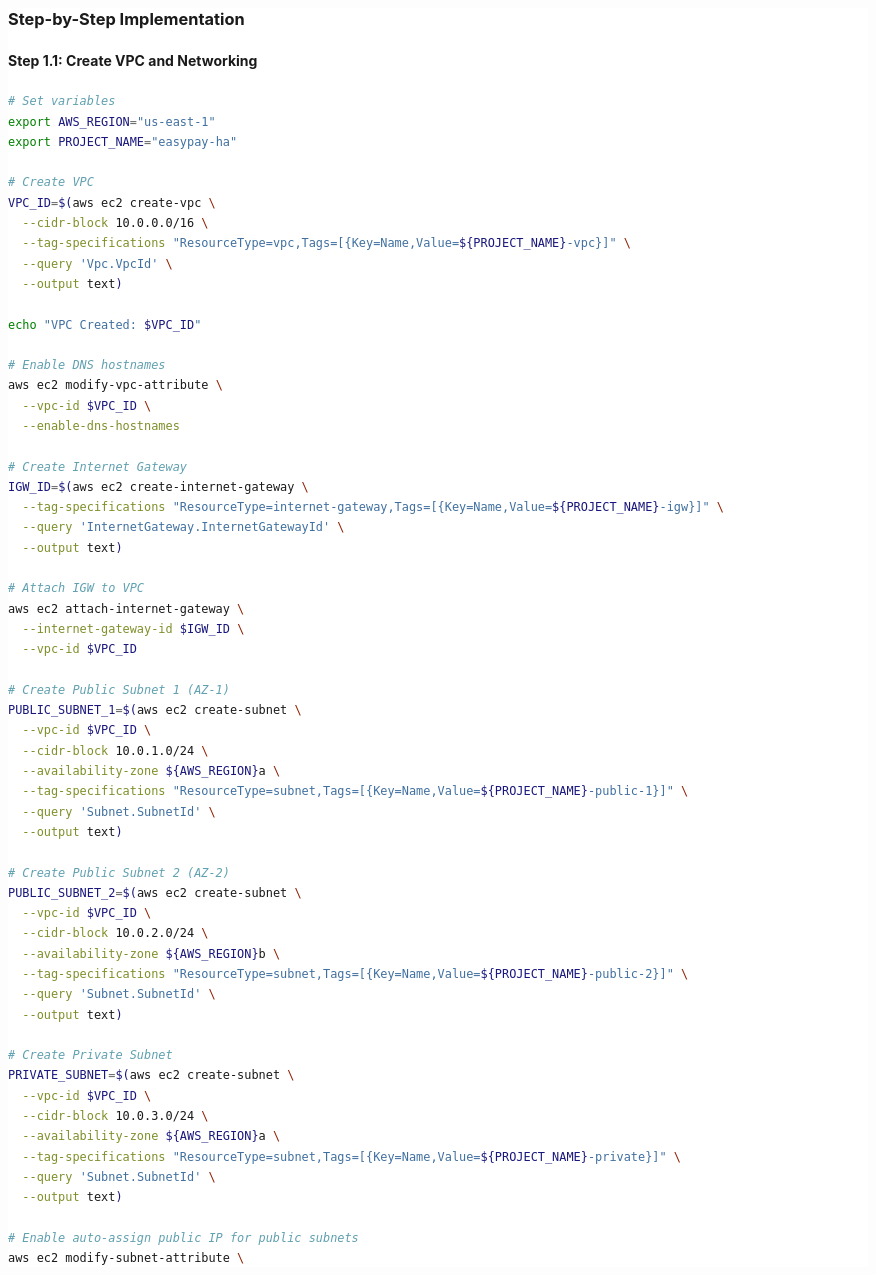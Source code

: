 ### Step-by-Step Implementation

#### Step 1.1: Create VPC and Networking
```bash
# Set variables
export AWS_REGION="us-east-1"
export PROJECT_NAME="easypay-ha"

# Create VPC
VPC_ID=$(aws ec2 create-vpc \
  --cidr-block 10.0.0.0/16 \
  --tag-specifications "ResourceType=vpc,Tags=[{Key=Name,Value=${PROJECT_NAME}-vpc}]" \
  --query 'Vpc.VpcId' \
  --output text)

echo "VPC Created: $VPC_ID"

# Enable DNS hostnames
aws ec2 modify-vpc-attribute \
  --vpc-id $VPC_ID \
  --enable-dns-hostnames

# Create Internet Gateway
IGW_ID=$(aws ec2 create-internet-gateway \
  --tag-specifications "ResourceType=internet-gateway,Tags=[{Key=Name,Value=${PROJECT_NAME}-igw}]" \
  --query 'InternetGateway.InternetGatewayId' \
  --output text)

# Attach IGW to VPC
aws ec2 attach-internet-gateway \
  --internet-gateway-id $IGW_ID \
  --vpc-id $VPC_ID

# Create Public Subnet 1 (AZ-1)
PUBLIC_SUBNET_1=$(aws ec2 create-subnet \
  --vpc-id $VPC_ID \
  --cidr-block 10.0.1.0/24 \
  --availability-zone ${AWS_REGION}a \
  --tag-specifications "ResourceType=subnet,Tags=[{Key=Name,Value=${PROJECT_NAME}-public-1}]" \
  --query 'Subnet.SubnetId' \
  --output text)

# Create Public Subnet 2 (AZ-2)
PUBLIC_SUBNET_2=$(aws ec2 create-subnet \
  --vpc-id $VPC_ID \
  --cidr-block 10.0.2.0/24 \
  --availability-zone ${AWS_REGION}b \
  --tag-specifications "ResourceType=subnet,Tags=[{Key=Name,Value=${PROJECT_NAME}-public-2}]" \
  --query 'Subnet.SubnetId' \
  --output text)

# Create Private Subnet
PRIVATE_SUBNET=$(aws ec2 create-subnet \
  --vpc-id $VPC_ID \
  --cidr-block 10.0.3.0/24 \
  --availability-zone ${AWS_REGION}a \
  --tag-specifications "ResourceType=subnet,Tags=[{Key=Name,Value=${PROJECT_NAME}-private}]" \
  --query 'Subnet.SubnetId' \
  --output text)

# Enable auto-assign public IP for public subnets
aws ec2 modify-subnet-attribute \
```